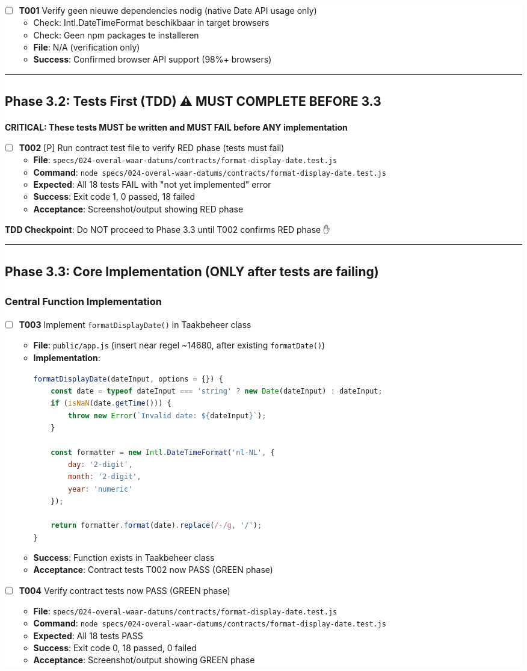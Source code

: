 - [ ] **T001** Verify geen nieuwe dependencies nodig (native Date API usage only)
  - Check: Intl.DateTimeFormat beschikbaar in target browsers
  - Check: Geen npm packages te installeren
  - **File**: N/A (verification only)
  - **Success**: Confirmed browser API support (98%+ browsers)

---

## Phase 3.2: Tests First (TDD) ⚠️ MUST COMPLETE BEFORE 3.3

**CRITICAL: These tests MUST be written and MUST FAIL before ANY implementation**

- [ ] **T002** [P] Run contract test file to verify RED phase (tests must fail)
  - **File**: `specs/024-overal-waar-datums/contracts/format-display-date.test.js`
  - **Command**: `node specs/024-overal-waar-datums/contracts/format-display-date.test.js`
  - **Expected**: All 18 tests FAIL with "not yet implemented" error
  - **Success**: Exit code 1, 0 passed, 18 failed
  - **Acceptance**: Screenshot/output showing RED phase

**TDD Checkpoint**: Do NOT proceed to Phase 3.3 until T002 confirms RED phase ✋

---

## Phase 3.3: Core Implementation (ONLY after tests are failing)

### Central Function Implementation

- [ ] **T003** Implement `formatDisplayDate()` in Taakbeheer class
  - **File**: `public/app.js` (insert near regel ~14680, after existing `formatDate()`)
  - **Implementation**:
    ```javascript
    formatDisplayDate(dateInput, options = {}) {
        const date = typeof dateInput === 'string' ? new Date(dateInput) : dateInput;
        if (isNaN(date.getTime())) {
            throw new Error(`Invalid date: ${dateInput}`);
        }

        const formatter = new Intl.DateTimeFormat('nl-NL', {
            day: '2-digit',
            month: '2-digit',
            year: 'numeric'
        });

        return formatter.format(date).replace(/-/g, '/');
    }
    ```
  - **Success**: Function exists in Taakbeheer class
  - **Acceptance**: Contract tests T002 now PASS (GREEN phase)

- [ ] **T004** Verify contract tests now PASS (GREEN phase)
  - **File**: `specs/024-overal-waar-datums/contracts/format-display-date.test.js`
  - **Command**: `node specs/024-overal-waar-datums/contracts/format-display-date.test.js`
  - **Expected**: All 18 tests PASS
  - **Success**: Exit code 0, 18 passed, 0 failed
  - **Acceptance**: Screenshot/output showing GREEN phase
